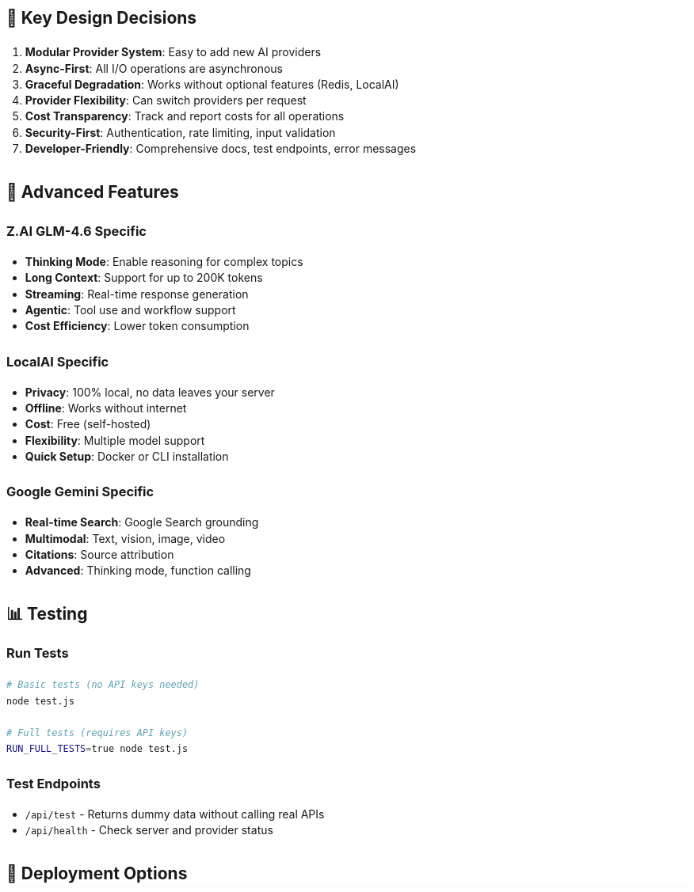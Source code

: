 ## 🎨 Key Design Decisions

1. **Modular Provider System**: Easy to add new AI providers
2. **Async-First**: All I/O operations are asynchronous
3. **Graceful Degradation**: Works without optional features (Redis, LocalAI)
4. **Provider Flexibility**: Can switch providers per request
5. **Cost Transparency**: Track and report costs for all operations
6. **Security-First**: Authentication, rate limiting, input validation
7. **Developer-Friendly**: Comprehensive docs, test endpoints, error messages

## 🌟 Advanced Features

### Z.AI GLM-4.6 Specific
- **Thinking Mode**: Enable reasoning for complex topics
- **Long Context**: Support for up to 200K tokens
- **Streaming**: Real-time response generation
- **Agentic**: Tool use and workflow support
- **Cost Efficiency**: Lower token consumption

### LocalAI Specific
- **Privacy**: 100% local, no data leaves your server
- **Offline**: Works without internet
- **Cost**: Free (self-hosted)
- **Flexibility**: Multiple model support
- **Quick Setup**: Docker or CLI installation

### Google Gemini Specific
- **Real-time Search**: Google Search grounding
- **Multimodal**: Text, vision, image, video
- **Citations**: Source attribution
- **Advanced**: Thinking mode, function calling

## 📊 Testing

### Run Tests
```bash
# Basic tests (no API keys needed)
node test.js

# Full tests (requires API keys)
RUN_FULL_TESTS=true node test.js
```

### Test Endpoints
- `/api/test` - Returns dummy data without calling real APIs
- `/api/health` - Check server and provider status

## 🐳 Deployment Options
